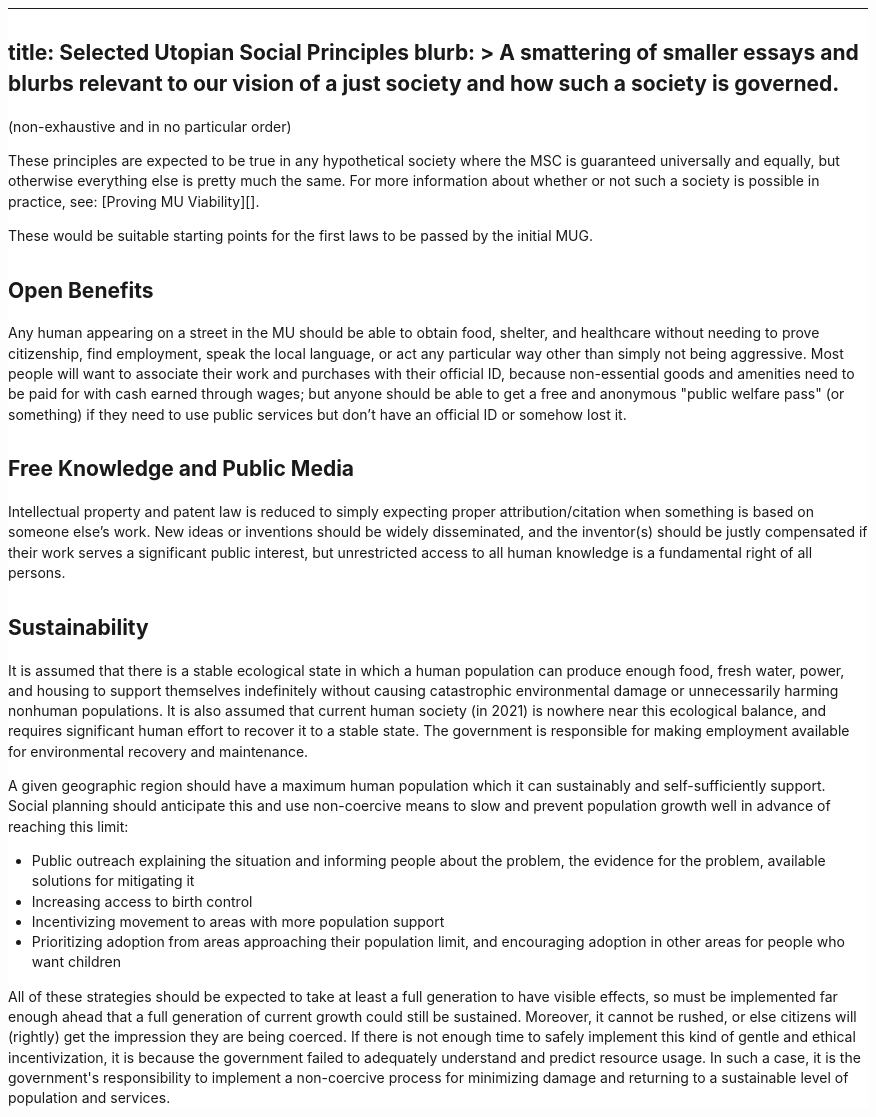 ------------------------
title: Selected Utopian Social Principles
blurb: >
  A smattering of smaller essays and blurbs relevant to our vision of a just society and how such a society is governed.
------------------------

(non-exhaustive and in no particular order)

These principles are expected to be true in any hypothetical society where the MSC is guaranteed universally and equally, but otherwise everything else is pretty much the same. For more information about whether or not such a society is possible in practice, see: [Proving MU Viability][].

These would be suitable starting points for the first laws to be passed by the initial MUG.

## Open Benefits

Any human appearing on a street in the MU should be able to obtain food, shelter, and healthcare without needing to prove citizenship, find employment, speak the local language, or act any particular way other than simply not being aggressive. Most people will want to associate their work and purchases with their official ID, because non-essential goods and amenities need to be paid for with cash earned through wages; but anyone should be able to get a free and anonymous "public welfare pass" (or something) if they need to use public services but don’t have an official ID or somehow lost it.

## Free Knowledge and Public Media

Intellectual property and patent law is reduced to simply expecting proper attribution/citation when something is based on someone else’s work. New ideas or inventions should be widely disseminated, and the inventor(s) should be justly compensated if their work serves a significant public interest, but unrestricted access to all human knowledge is a fundamental right of all persons.

## Sustainability

It is assumed that there is a stable ecological state in which a human population can produce enough food, fresh water, power, and housing to support themselves indefinitely without causing catastrophic environmental damage or unnecessarily harming nonhuman populations. It is also assumed that current human society (in 2021) is nowhere near this ecological balance, and requires significant human effort to recover it to a stable state. The government is responsible for making employment available for environmental recovery and maintenance.

A given geographic region should have a maximum human population which it can sustainably and self-sufficiently support. Social planning should anticipate this and use non-coercive means to slow and prevent population growth well in advance of reaching this limit:

- Public outreach explaining the situation and informing people about the problem, the evidence for the problem, available solutions for mitigating it
- Increasing access to birth control
- Incentivizing movement to areas with more population support
- Prioritizing adoption from areas approaching their population limit, and encouraging adoption in other areas for people who want children

All of these strategies should be expected to take at least a full generation to have visible effects, so must be implemented far enough ahead that a full generation of current growth could still be sustained. Moreover, it cannot be rushed, or else citizens will (rightly) get the impression they are being coerced. If there is not enough time to safely implement this kind of gentle and ethical incentivization, it is because the government failed to adequately understand and predict resource usage. In such a case, it is the government's responsibility to implement a non-coercive process for minimizing damage and returning to a sustainable level of population and services.
